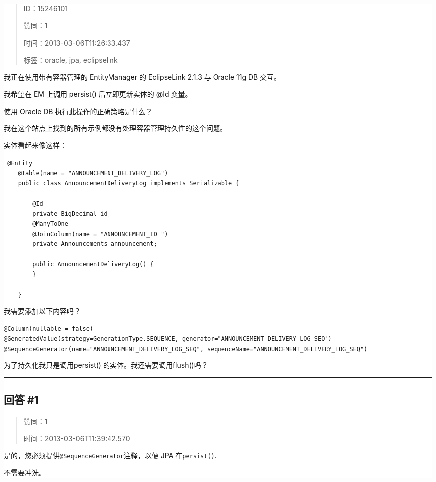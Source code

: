 > ID：15246101
> 
> 赞同：1
> 
> 时间：2013-03-06T11:26:33.437
> 
> 标签：oracle, jpa, eclipselink

我正在使用带有容器管理的 EntityManager 的 EclipseLink 2.1.3 与 Oracle 11g DB 交互。

我希望在 EM 上调用 persist() 后立即更新实体的 @Id 变量。

使用 Oracle DB 执行此操作的正确策略是什么？

我在这个站点上找到的所有示例都没有处理容器管理持久性的这个问题。

实体看起来像这样：

```
 @Entity
    @Table(name = "ANNOUNCEMENT_DELIVERY_LOG")
    public class AnnouncementDeliveryLog implements Serializable {

        @Id
        private BigDecimal id;
        @ManyToOne
        @JoinColumn(name = "ANNOUNCEMENT_ID ")
        private Announcements announcement;

        public AnnouncementDeliveryLog() {
        }

    } 
```

我需要添加以下内容吗？

```
@Column(nullable = false)
@GeneratedValue(strategy=GenerationType.SEQUENCE, generator="ANNOUNCEMENT_DELIVERY_LOG_SEQ")
@SequenceGenerator(name="ANNOUNCEMENT_DELIVERY_LOG_SEQ", sequenceName="ANNOUNCEMENT_DELIVERY_LOG_SEQ") 
```

为了持久化我只是调用persist() 的实体。我还需要调用flush()吗？

* * *

## 回答 #1

> 赞同：1
> 
> 时间：2013-03-06T11:39:42.570

是的，您必须提供`@SequenceGenerator`注释，以便 JPA 在`persist()`.

不需要冲洗。
